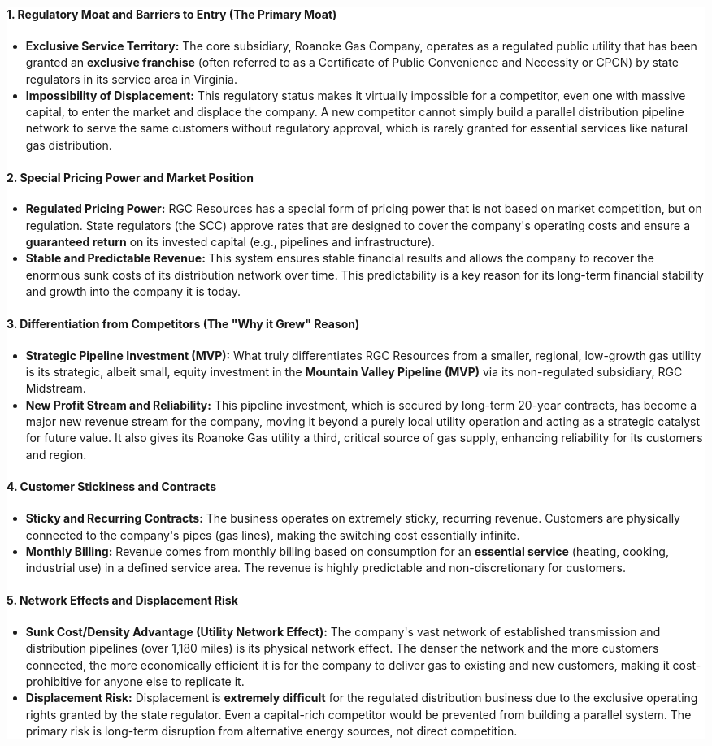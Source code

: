 #### **1. Regulatory Moat and Barriers to Entry (The Primary Moat)**

*   **Exclusive Service Territory:** The core subsidiary, Roanoke Gas Company, operates as a regulated public utility that has been granted an **exclusive franchise** (often referred to as a Certificate of Public Convenience and Necessity or CPCN) by state regulators in its service area in Virginia.
*   **Impossibility of Displacement:** This regulatory status makes it virtually impossible for a competitor, even one with massive capital, to enter the market and displace the company. A new competitor cannot simply build a parallel distribution pipeline network to serve the same customers without regulatory approval, which is rarely granted for essential services like natural gas distribution.

#### **2. Special Pricing Power and Market Position**

*   **Regulated Pricing Power:** RGC Resources has a special form of pricing power that is not based on market competition, but on regulation. State regulators (the SCC) approve rates that are designed to cover the company's operating costs and ensure a **guaranteed return** on its invested capital (e.g., pipelines and infrastructure).
*   **Stable and Predictable Revenue:** This system ensures stable financial results and allows the company to recover the enormous sunk costs of its distribution network over time. This predictability is a key reason for its long-term financial stability and growth into the company it is today.

#### **3. Differentiation from Competitors (The "Why it Grew" Reason)**

*   **Strategic Pipeline Investment (MVP):** What truly differentiates RGC Resources from a smaller, regional, low-growth gas utility is its strategic, albeit small, equity investment in the **Mountain Valley Pipeline (MVP)** via its non-regulated subsidiary, RGC Midstream.
*   **New Profit Stream and Reliability:** This pipeline investment, which is secured by long-term 20-year contracts, has become a major new revenue stream for the company, moving it beyond a purely local utility operation and acting as a strategic catalyst for future value. It also gives its Roanoke Gas utility a third, critical source of gas supply, enhancing reliability for its customers and region.

#### **4. Customer Stickiness and Contracts**

*   **Sticky and Recurring Contracts:** The business operates on extremely sticky, recurring revenue. Customers are physically connected to the company's pipes (gas lines), making the switching cost essentially infinite.
*   **Monthly Billing:** Revenue comes from monthly billing based on consumption for an **essential service** (heating, cooking, industrial use) in a defined service area. The revenue is highly predictable and non-discretionary for customers.

#### **5. Network Effects and Displacement Risk**

*   **Sunk Cost/Density Advantage (Utility Network Effect):** The company's vast network of established transmission and distribution pipelines (over 1,180 miles) is its physical network effect. The denser the network and the more customers connected, the more economically efficient it is for the company to deliver gas to existing and new customers, making it cost-prohibitive for anyone else to replicate it.
*   **Displacement Risk:** Displacement is **extremely difficult** for the regulated distribution business due to the exclusive operating rights granted by the state regulator. Even a capital-rich competitor would be prevented from building a parallel system. The primary risk is long-term disruption from alternative energy sources, not direct competition.
